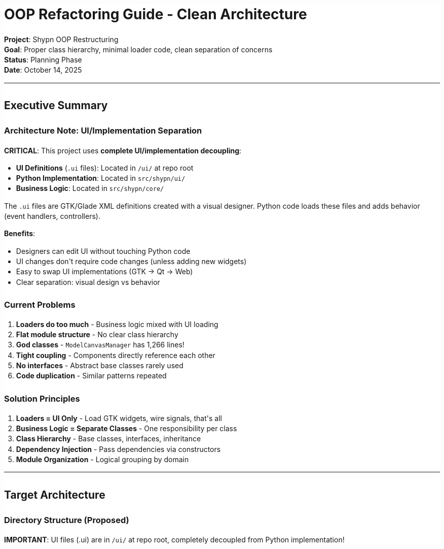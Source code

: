 # OOP Refactoring Guide - Clean Architecture

**Project**: Shypn OOP Restructuring  
**Goal**: Proper class hierarchy, minimal loader code, clean separation of concerns  
**Status**: Planning Phase  
**Date**: October 14, 2025

---

## Executive Summary

### Architecture Note: UI/Implementation Separation

**CRITICAL**: This project uses **complete UI/implementation decoupling**:
- **UI Definitions** (`.ui` files): Located in `/ui/` at repo root
- **Python Implementation**: Located in `src/shypn/ui/` 
- **Business Logic**: Located in `src/shypn/core/`

The `.ui` files are GTK/Glade XML definitions created with a visual designer.
Python code loads these files and adds behavior (event handlers, controllers).

**Benefits**:
- Designers can edit UI without touching Python code
- UI changes don't require code changes (unless adding new widgets)
- Easy to swap UI implementations (GTK → Qt → Web)
- Clear separation: visual design vs behavior

### Current Problems

1. **Loaders do too much** - Business logic mixed with UI loading
2. **Flat module structure** - No clear class hierarchy
3. **God classes** - `ModelCanvasManager` has 1,266 lines!
4. **Tight coupling** - Components directly reference each other
5. **No interfaces** - Abstract base classes rarely used
6. **Code duplication** - Similar patterns repeated

### Solution Principles

1. **Loaders = UI Only** - Load GTK widgets, wire signals, that's all
2. **Business Logic = Separate Classes** - One responsibility per class
3. **Class Hierarchy** - Base classes, interfaces, inheritance
4. **Dependency Injection** - Pass dependencies via constructors
5. **Module Organization** - Logical grouping by domain

---

## Target Architecture

### Directory Structure (Proposed)

**IMPORTANT**: UI files (.ui) are in `/ui/` at repo root, completely decoupled from Python implementation!
